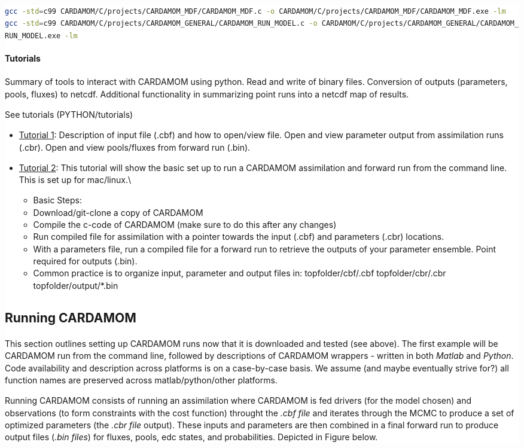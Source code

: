 ```bash
gcc -std=c99 CARDAMOM/C/projects/CARDAMOM_MDF/CARDAMOM_MDF.c -o CARDAMOM/C/projects/CARDAMOM_MDF/CARDAMOM_MDF.exe -lm
gcc -std=c99 CARDAMOM/C/projects/CARDAMOM_GENERAL/CARDAMOM_RUN_MODEL.c -o CARDAMOM/C/projects/CARDAMOM_GENERAL/CARDAMOM_RUN_MODEL.exe -lm

```

#### Tutorials


Summary of tools to interact with CARDAMOM using python. Read and write of binary files. Conversion of outputs (parameters, pools, fluxes) to netcdf. Additional functionality in summarizing point runs into a netcdf map of results.

See tutorials (PYTHON/tutorials)

- [Tutorial 1](https://github.com/CARDAMOM-framework/CARDAMOM_v2.2/blob/master/PYTHON/tutorials/cardamom_tutorial1.ipynb):
Description of input file (.cbf) and how to open/view file. Open and view parameter output from assimilation runs (.cbr). Open and view pools/fluxes from forward run (.bin).

- [Tutorial 2](https://github.com/CARDAMOM-framework/CARDAMOM_v2.2/blob/master/PYTHON/tutorials/cardamom_tutorial2.ipynb):
This tutorial will show the basic set up to run a CARDAMOM assimilation and forward run from the command line. This is set up for mac/linux.\

    * Basic Steps:
    * Download/git-clone a copy of CARDAMOM
    * Compile the c-code of CARDAMOM (make sure to do this after any changes)
    * Run compiled file for assimilation with a pointer towards the input (.cbf) and parameters (.cbr) locations.
    * With a parameters file, run a compiled file for a forward run to retrieve the outputs of your parameter ensemble. Point required for outputs (.bin).
    * Common practice is to organize input, parameter and output files in: topfolder/cbf/.cbf topfolder/cbr/.cbr topfolder/output/*.bin



## Running CARDAMOM <a name="running-cardamom"/>

This section outlines setting up CARDAMOM runs now that it is downloaded and tested (see above). The first example will be CARDAMOM run from the command line, followed by descriptions of CARDAMOM wrappers - written in both *Matlab* and *Python*. Code availability and description across platforms is on a case-by-case basis. We assume (and maybe eventually strive for?) all function names are preserved across matlab/python/other platforms.

Running CARDAMOM consists of running an assimilation where CARDAMOM is fed drivers (for the model chosen) and observations (to form constraints with the cost function) throught the *.cbf file* and iterates through the MCMC to produce a set of optimized parameters (the *.cbr file* output). These inputs and parameters are then combined in a final forward run to produce output files (*.bin files*) for fluxes, pools, edc states, and probabilities. Depicted in Figure below.
